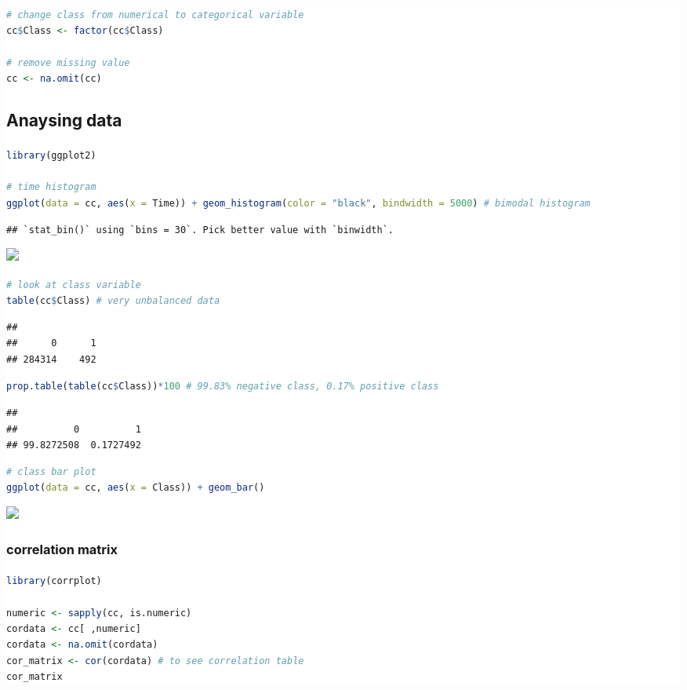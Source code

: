 ``` r
# change class from numerical to categorical variable
cc$Class <- factor(cc$Class)

# remove missing value
cc <- na.omit(cc)
```

Anaysing data
-------------

``` r
library(ggplot2)

# time histogram
ggplot(data = cc, aes(x = Time)) + geom_histogram(color = "black", bindwidth = 5000) # bimodal histogram
```

    ## `stat_bin()` using `bins = 30`. Pick better value with `binwidth`.

![](github_md_files/figure-markdown_github/unnamed-chunk-2-1.png)

``` r
# look at class variable
table(cc$Class) # very unbalanced data
```

    ## 
    ##      0      1 
    ## 284314    492

``` r
prop.table(table(cc$Class))*100 # 99.83% negative class, 0.17% positive class
```

    ## 
    ##          0          1 
    ## 99.8272508  0.1727492

``` r
# class bar plot
ggplot(data = cc, aes(x = Class)) + geom_bar()
```

![](github_md_files/figure-markdown_github/unnamed-chunk-2-2.png)

### correlation matrix

``` r
library(corrplot)

numeric <- sapply(cc, is.numeric)
cordata <- cc[ ,numeric]
cordata <- na.omit(cordata)
cor_matrix <- cor(cordata) # to see correlation table
cor_matrix
```

